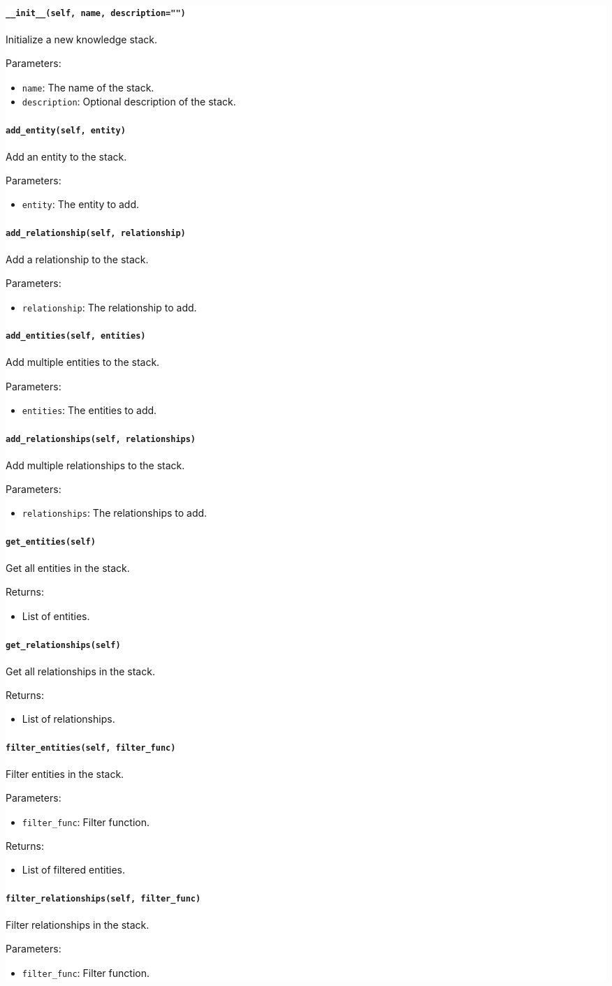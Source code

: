 #### `__init__(self, name, description="")`
Initialize a new knowledge stack.

Parameters:
- `name`: The name of the stack.
- `description`: Optional description of the stack.

#### `add_entity(self, entity)`
Add an entity to the stack.

Parameters:
- `entity`: The entity to add.

#### `add_relationship(self, relationship)`
Add a relationship to the stack.

Parameters:
- `relationship`: The relationship to add.

#### `add_entities(self, entities)`
Add multiple entities to the stack.

Parameters:
- `entities`: The entities to add.

#### `add_relationships(self, relationships)`
Add multiple relationships to the stack.

Parameters:
- `relationships`: The relationships to add.

#### `get_entities(self)`
Get all entities in the stack.

Returns:
- List of entities.

#### `get_relationships(self)`
Get all relationships in the stack.

Returns:
- List of relationships.

#### `filter_entities(self, filter_func)`
Filter entities in the stack.

Parameters:
- `filter_func`: Filter function.

Returns:
- List of filtered entities.

#### `filter_relationships(self, filter_func)`
Filter relationships in the stack.

Parameters:
- `filter_func`: Filter function.

